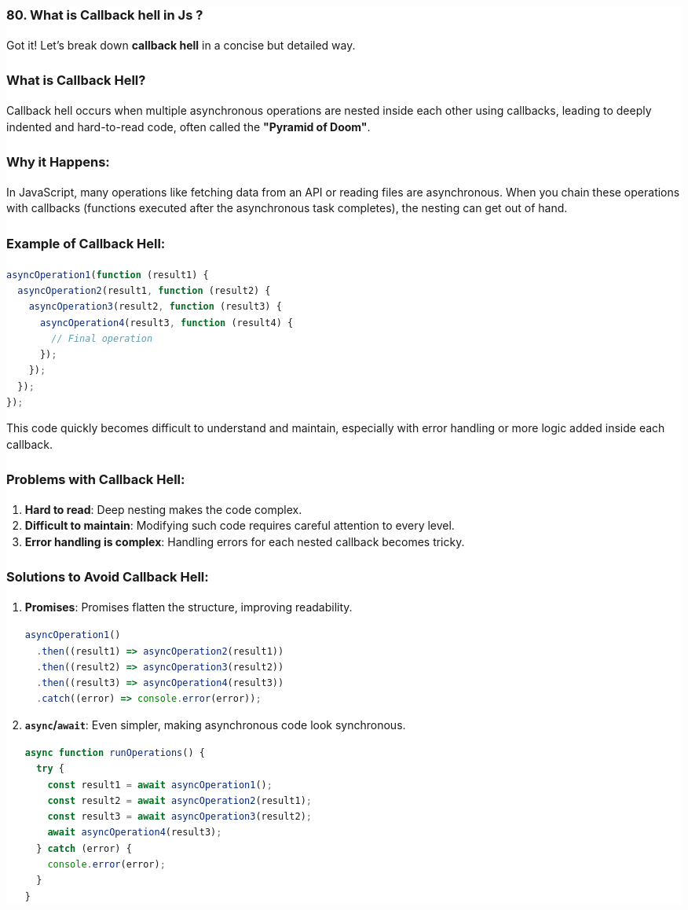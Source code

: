 ### **80. What is Callback hell in Js ?**

Got it! Let’s break down **callback hell** in a concise but detailed way.

### What is Callback Hell?

Callback hell occurs when multiple asynchronous operations are nested inside each other using callbacks, leading to deeply indented and hard-to-read code, often called the **"Pyramid of Doom"**.

### Why it Happens:

In JavaScript, many operations like fetching data from an API or reading files are asynchronous. When you chain these operations with callbacks (functions executed after the asynchronous task completes), the nesting can get out of hand.

### Example of Callback Hell:

```javascript
asyncOperation1(function (result1) {
  asyncOperation2(result1, function (result2) {
    asyncOperation3(result2, function (result3) {
      asyncOperation4(result3, function (result4) {
        // Final operation
      });
    });
  });
});
```

This code quickly becomes difficult to understand and maintain, especially with error handling or more logic added inside each callback.

### Problems with Callback Hell:

1. **Hard to read**: Deep nesting makes the code complex.
2. **Difficult to maintain**: Modifying such code requires careful attention to every level.
3. **Error handling is complex**: Handling errors for each nested callback becomes tricky.

### Solutions to Avoid Callback Hell:

1. **Promises**: Promises flatten the structure, improving readability.

   ```javascript
   asyncOperation1()
     .then((result1) => asyncOperation2(result1))
     .then((result2) => asyncOperation3(result2))
     .then((result3) => asyncOperation4(result3))
     .catch((error) => console.error(error));
   ```

2. **`async`/`await`**: Even simpler, making asynchronous code look synchronous.
   ```javascript
   async function runOperations() {
     try {
       const result1 = await asyncOperation1();
       const result2 = await asyncOperation2(result1);
       const result3 = await asyncOperation3(result2);
       await asyncOperation4(result3);
     } catch (error) {
       console.error(error);
     }
   }
   ```
